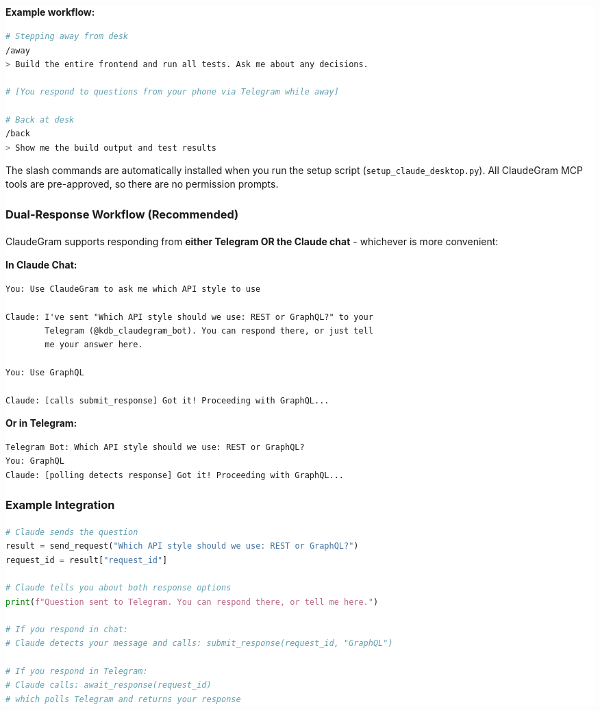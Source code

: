 **Example workflow:**
```bash
# Stepping away from desk
/away
> Build the entire frontend and run all tests. Ask me about any decisions.

# [You respond to questions from your phone via Telegram while away]

# Back at desk
/back
> Show me the build output and test results
```

The slash commands are automatically installed when you run the setup script (`setup_claude_desktop.py`). All ClaudeGram MCP tools are pre-approved, so there are no permission prompts.

### Dual-Response Workflow (Recommended)

ClaudeGram supports responding from **either Telegram OR the Claude chat** - whichever is more convenient:

**In Claude Chat:**
```
You: Use ClaudeGram to ask me which API style to use

Claude: I've sent "Which API style should we use: REST or GraphQL?" to your
        Telegram (@kdb_claudegram_bot). You can respond there, or just tell
        me your answer here.

You: Use GraphQL

Claude: [calls submit_response] Got it! Proceeding with GraphQL...
```

**Or in Telegram:**
```
Telegram Bot: Which API style should we use: REST or GraphQL?
You: GraphQL
Claude: [polling detects response] Got it! Proceeding with GraphQL...
```

### Example Integration

```python
# Claude sends the question
result = send_request("Which API style should we use: REST or GraphQL?")
request_id = result["request_id"]

# Claude tells you about both response options
print(f"Question sent to Telegram. You can respond there, or tell me here.")

# If you respond in chat:
# Claude detects your message and calls: submit_response(request_id, "GraphQL")

# If you respond in Telegram:
# Claude calls: await_response(request_id)
# which polls Telegram and returns your response
```
